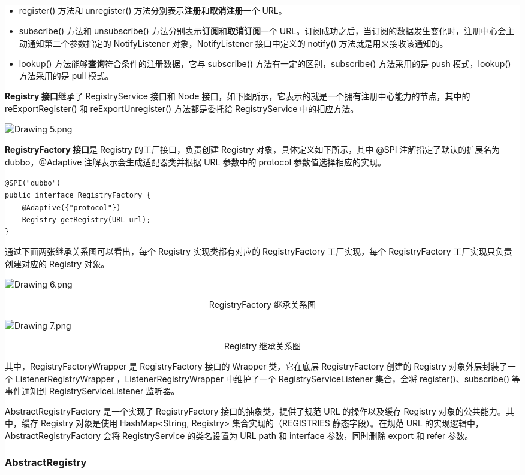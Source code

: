

<ul data-nodeid="14093">
<li data-nodeid="14094">
<p data-nodeid="14095">register() 方法和 unregister() 方法分别表示<strong data-nodeid="14111">注册</strong>和<strong data-nodeid="14112">取消注册</strong>一个 URL。</p>
</li>
<li data-nodeid="14096">
<p data-nodeid="14097">subscribe() 方法和 unsubscribe() 方法分别表示<strong data-nodeid="14122">订阅</strong>和<strong data-nodeid="14123">取消订阅</strong>一个 URL。订阅成功之后，当订阅的数据发生变化时，注册中心会主动通知第二个参数指定的 NotifyListener 对象，NotifyListener 接口中定义的 notify() 方法就是用来接收该通知的。</p>
</li>
<li data-nodeid="14098">
<p data-nodeid="14099">lookup() 方法能够<strong data-nodeid="14129">查询</strong>符合条件的注册数据，它与 subscribe() 方法有一定的区别，subscribe() 方法采用的是 push 模式，lookup() 方法采用的是 pull 模式。</p>
</li>
</ul>
<p data-nodeid="14100"><strong data-nodeid="14134">Registry 接口</strong>继承了 RegistryService 接口和 Node 接口，如下图所示，它表示的就是一个拥有注册中心能力的节点，其中的 reExportRegister() 和 reExportUnregister() 方法都是委托给 RegistryService 中的相应方法。</p>
<p data-nodeid="14101" class=""><img src="https://s0.lgstatic.com/i/image/M00/4B/F4/Ciqc1F9W952Aesi9AAAjKOjjN0I785.png" alt="Drawing 5.png" data-nodeid="14137"></p>



<p data-nodeid="40"><strong data-nodeid="206">RegistryFactory 接口</strong>是 Registry 的工厂接口，负责创建 Registry 对象，具体定义如下所示，其中 @SPI 注解指定了默认的扩展名为 dubbo，@Adaptive 注解表示会生成适配器类并根据 URL 参数中的 protocol 参数值选择相应的实现。</p>
<pre class="lang-java" data-nodeid="41"><code data-language="java"><span class="hljs-meta">@SPI("dubbo")</span>
<span class="hljs-keyword">public</span> <span class="hljs-class"><span class="hljs-keyword">interface</span> <span class="hljs-title">RegistryFactory</span> </span>{
&nbsp; &nbsp; <span class="hljs-meta">@Adaptive({"protocol"})</span>
&nbsp; &nbsp; <span class="hljs-function">Registry <span class="hljs-title">getRegistry</span><span class="hljs-params">(URL url)</span></span>;
}
</code></pre>
<p data-nodeid="15436">通过下面两张继承关系图可以看出，每个 Registry 实现类都有对应的 RegistryFactory 工厂实现，每个 RegistryFactory 工厂实现只负责创建对应的 Registry 对象。</p>
<p data-nodeid="16096"><img src="https://s0.lgstatic.com/i/image/M00/4C/00/CgqCHl9W96aAbyVRAAIzHNPLhSM843.png" alt="Drawing 6.png" data-nodeid="16100"></p>
<div data-nodeid="18041"><p style="text-align:center">RegistryFactory 继承关系图</p></div>
<p data-nodeid="18042" class=""><img src="https://s0.lgstatic.com/i/image/M00/4B/F5/Ciqc1F9W97CAdPcXAAG1fsVxaeI019.png" alt="Drawing 7.png" data-nodeid="18046"></p>
<div data-nodeid="18043"><p style="text-align:center">Registry 继承关系图</p></div>










<p data-nodeid="47">其中，RegistryFactoryWrapper 是 RegistryFactory 接口的 Wrapper 类，它在底层 RegistryFactory 创建的 Registry 对象外层封装了一个 ListenerRegistryWrapper ，ListenerRegistryWrapper 中维护了一个 RegistryServiceListener 集合，会将 register()、subscribe() 等事件通知到 RegistryServiceListener 监听器。</p>
<p data-nodeid="48">AbstractRegistryFactory 是一个实现了 RegistryFactory 接口的抽象类，提供了规范 URL 的操作以及缓存 Registry 对象的公共能力。其中，缓存 Registry 对象是使用 HashMap&lt;String, Registry&gt; 集合实现的（REGISTRIES 静态字段）。在规范 URL 的实现逻辑中，AbstractRegistryFactory 会将 RegistryService 的类名设置为 URL path 和 interface 参数，同时删除 export 和 refer 参数。</p>
<h3 data-nodeid="18695" class="">AbstractRegistry</h3>
